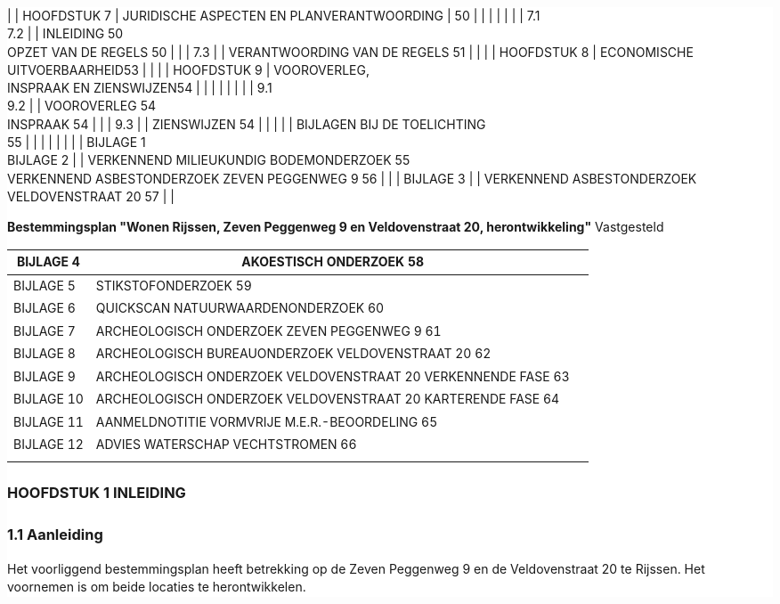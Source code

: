 |                                 | HOOFDSTUK 7 | JURIDISCHE ASPECTEN EN PLANVERANTWOORDING                                                                                             | 50 |
|                                 |             |                                                                                                                                       |    |
| 7.1<br>7.2                      |             | INLEIDING 50<br>OPZET VAN DE REGELS 50                                                                                                |    |
| 7.3                             |             | VERANTWOORDING VAN DE REGELS  51                                                                                                      |    |
|                                 | HOOFDSTUK 8 | ECONOMISCHE UITVOERBAARHEID53                                                                                                         |    |
|                                 | HOOFDSTUK 9 | VOOROVERLEG,<br>INSPRAAK EN ZIENSWIJZEN54                                                                                             |    |
|                                 |             |                                                                                                                                       |    |
| 9.1<br>9.2                      |             | VOOROVERLEG  54<br>INSPRAAK  54                                                                                                       |    |
| 9.3                             |             | ZIENSWIJZEN  54                                                                                                                       |    |
|                                 |             | BIJLAGEN BIJ DE TOELICHTING<br>55                                                                                                     |    |
|                                 |             |                                                                                                                                       |    |
| BIJLAGE 1<br>BIJLAGE 2          |             | VERKENNEND MILIEUKUNDIG BODEMONDERZOEK 55<br>VERKENNEND ASBESTONDERZOEK ZEVEN PEGGENWEG 9  56                                         |    |
| BIJLAGE 3                       |             | VERKENNEND ASBESTONDERZOEK VELDOVENSTRAAT 20 57                                                                                       |    |

**Bestemmingsplan "Wonen Rijssen, Zeven Peggenweg 9 en Veldovenstraat 20, herontwikkeling"**  Vastgesteld

| BIJLAGE 4  | AKOESTISCH ONDERZOEK  58                                      |  |
|------------|---------------------------------------------------------------|--|
| BIJLAGE 5  | STIKSTOFONDERZOEK  59                                         |  |
| BIJLAGE 6  | QUICKSCAN NATUURWAARDENONDERZOEK 60                           |  |
| BIJLAGE 7  | ARCHEOLOGISCH ONDERZOEK ZEVEN PEGGENWEG 9  61                 |  |
| BIJLAGE 8  | ARCHEOLOGISCH BUREAUONDERZOEK VELDOVENSTRAAT 20  62           |  |
| BIJLAGE 9  | ARCHEOLOGISCH ONDERZOEK VELDOVENSTRAAT 20 VERKENNENDE FASE 63 |  |
| BIJLAGE 10 | ARCHEOLOGISCH ONDERZOEK VELDOVENSTRAAT 20 KARTERENDE FASE  64 |  |
| BIJLAGE 11 | AANMELDNOTITIE VORMVRIJE M.E.R.-BEOORDELING 65                |  |
| BIJLAGE 12 | ADVIES WATERSCHAP VECHTSTROMEN  66                            |  |
|            |                                                               |  |

### <span id="page-5-1"></span><span id="page-5-0"></span>**HOOFDSTUK 1 INLEIDING**

### **1.1 Aanleiding**

Het voorliggend bestemmingsplan heeft betrekking op de Zeven Peggenweg 9 en de Veldovenstraat 20 te Rijssen. Het voornemen is om beide locaties te herontwikkelen.
